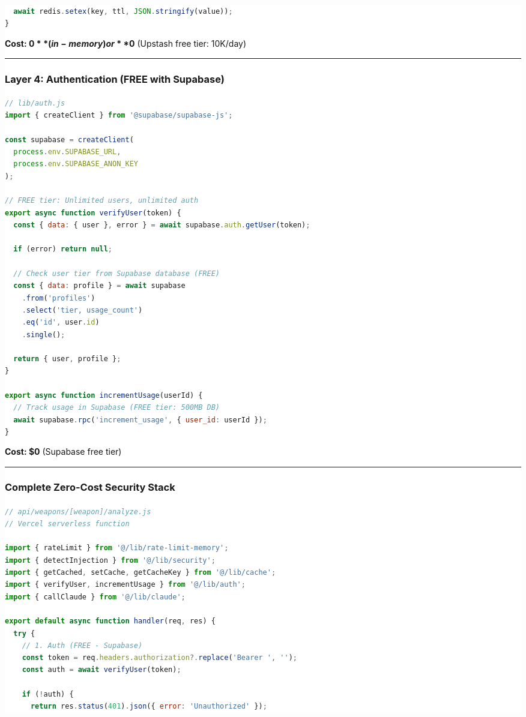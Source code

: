 ```javascript
  await redis.setex(key, ttl, JSON.stringify(value));
}
```

**Cost: $0** (in-memory) or **$0** (Upstash free tier: 10K/day)

---

### Layer 4: Authentication (FREE with Supabase)

```javascript
// lib/auth.js
import { createClient } from '@supabase/supabase-js';

const supabase = createClient(
  process.env.SUPABASE_URL,
  process.env.SUPABASE_ANON_KEY
);

// FREE tier: Unlimited users, unlimited auth
export async function verifyUser(token) {
  const { data: { user }, error } = await supabase.auth.getUser(token);

  if (error) return null;

  // Check user tier from Supabase database (FREE)
  const { data: profile } = await supabase
    .from('profiles')
    .select('tier, usage_count')
    .eq('id', user.id)
    .single();

  return { user, profile };
}

export async function incrementUsage(userId) {
  // Track usage in Supabase (FREE tier: 500MB DB)
  await supabase.rpc('increment_usage', { user_id: userId });
}
```

**Cost: $0** (Supabase free tier)

---

### Complete Zero-Cost Security Stack

```javascript
// api/weapons/[weapon]/analyze.js
// Vercel serverless function

import { rateLimit } from '@/lib/rate-limit-memory';
import { detectInjection } from '@/lib/security';
import { getCached, setCache, getCacheKey } from '@/lib/cache';
import { verifyUser, incrementUsage } from '@/lib/auth';
import { callClaude } from '@/lib/claude';

export default async function handler(req, res) {
  try {
    // 1. Auth (FREE - Supabase)
    const token = req.headers.authorization?.replace('Bearer ', '');
    const auth = await verifyUser(token);

    if (!auth) {
      return res.status(401).json({ error: 'Unauthorized' });
```